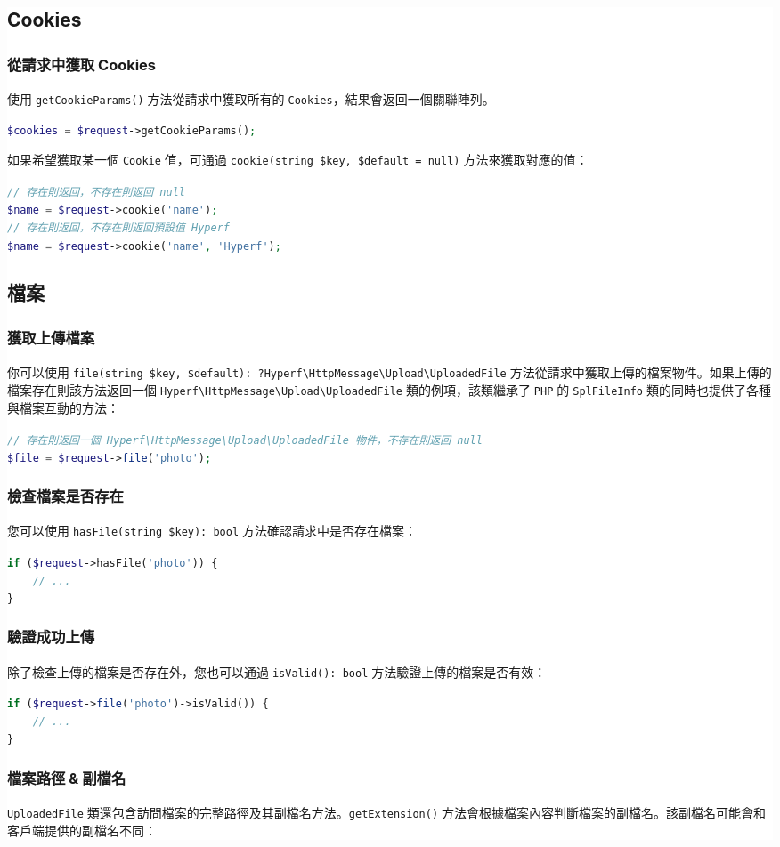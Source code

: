 ## Cookies

### 從請求中獲取 Cookies

使用 `getCookieParams()` 方法從請求中獲取所有的 `Cookies`，結果會返回一個關聯陣列。

```php
$cookies = $request->getCookieParams();
```

如果希望獲取某一個 `Cookie` 值，可通過 `cookie(string $key, $default = null)` 方法來獲取對應的值：

 ```php
// 存在則返回，不存在則返回 null
$name = $request->cookie('name');
// 存在則返回，不存在則返回預設值 Hyperf
$name = $request->cookie('name', 'Hyperf');
 ```

## 檔案

### 獲取上傳檔案

你可以使用 `file(string $key, $default): ?Hyperf\HttpMessage\Upload\UploadedFile` 方法從請求中獲取上傳的檔案物件。如果上傳的檔案存在則該方法返回一個 `Hyperf\HttpMessage\Upload\UploadedFile` 類的例項，該類繼承了 `PHP` 的 `SplFileInfo` 類的同時也提供了各種與檔案互動的方法：

```php
// 存在則返回一個 Hyperf\HttpMessage\Upload\UploadedFile 物件，不存在則返回 null
$file = $request->file('photo');
```

### 檢查檔案是否存在

您可以使用 `hasFile(string $key): bool` 方法確認請求中是否存在檔案：

```php
if ($request->hasFile('photo')) {
    // ...
}
```

### 驗證成功上傳

除了檢查上傳的檔案是否存在外，您也可以通過 `isValid(): bool` 方法驗證上傳的檔案是否有效：

```php
if ($request->file('photo')->isValid()) {
    // ...
}
```

### 檔案路徑 & 副檔名

`UploadedFile` 類還包含訪問檔案的完整路徑及其副檔名方法。`getExtension()` 方法會根據檔案內容判斷檔案的副檔名。該副檔名可能會和客戶端提供的副檔名不同：
